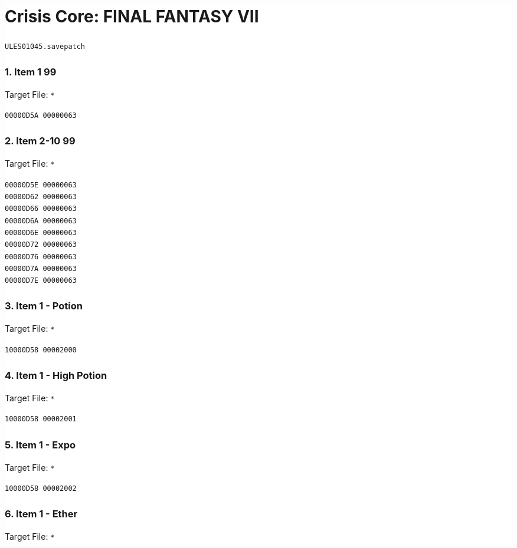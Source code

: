 #  Crisis Core: FINAL FANTASY VII

`ULES01045.savepatch`

### 1. Item 1 99

Target File: `*`

```
00000D5A 00000063
```

### 2. Item 2-10 99

Target File: `*`

```
00000D5E 00000063
00000D62 00000063
00000D66 00000063
00000D6A 00000063
00000D6E 00000063
00000D72 00000063
00000D76 00000063
00000D7A 00000063
00000D7E 00000063
```

### 3. Item 1 - Potion

Target File: `*`

```
10000D58 00002000
```

### 4. Item 1 - High Potion

Target File: `*`

```
10000D58 00002001
```

### 5. Item 1 - Expo

Target File: `*`

```
10000D58 00002002
```

### 6. Item 1 - Ether

Target File: `*`

